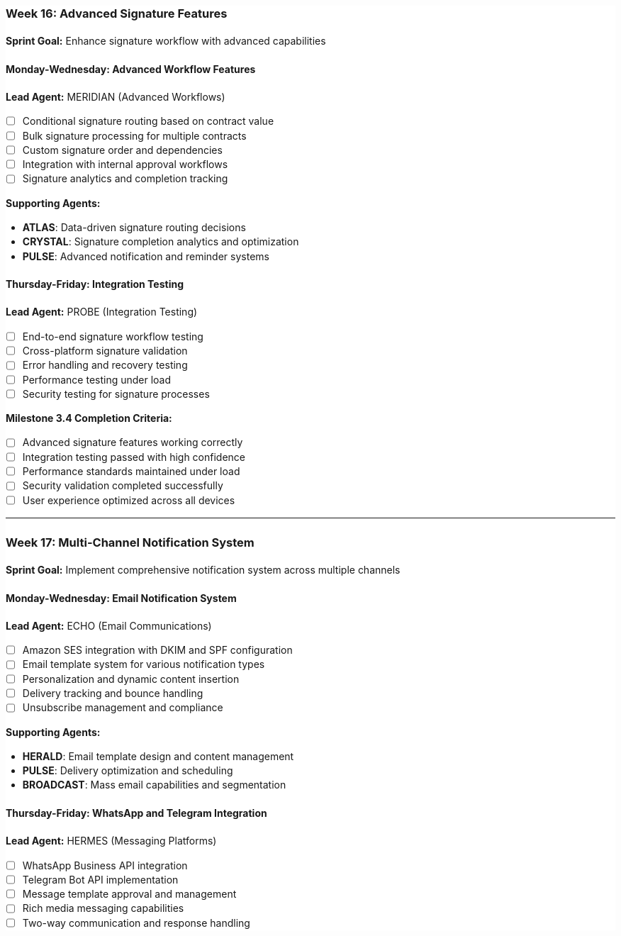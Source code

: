 
### Week 16: Advanced Signature Features
**Sprint Goal:** Enhance signature workflow with advanced capabilities

#### Monday-Wednesday: Advanced Workflow Features
**Lead Agent:** MERIDIAN (Advanced Workflows)
- [ ] Conditional signature routing based on contract value
- [ ] Bulk signature processing for multiple contracts
- [ ] Custom signature order and dependencies
- [ ] Integration with internal approval workflows
- [ ] Signature analytics and completion tracking

**Supporting Agents:**
- **ATLAS**: Data-driven signature routing decisions
- **CRYSTAL**: Signature completion analytics and optimization
- **PULSE**: Advanced notification and reminder systems

#### Thursday-Friday: Integration Testing
**Lead Agent:** PROBE (Integration Testing)
- [ ] End-to-end signature workflow testing
- [ ] Cross-platform signature validation
- [ ] Error handling and recovery testing
- [ ] Performance testing under load
- [ ] Security testing for signature processes

**Milestone 3.4 Completion Criteria:**
- [ ] Advanced signature features working correctly
- [ ] Integration testing passed with high confidence
- [ ] Performance standards maintained under load
- [ ] Security validation completed successfully
- [ ] User experience optimized across all devices

---

### Week 17: Multi-Channel Notification System
**Sprint Goal:** Implement comprehensive notification system across multiple channels

#### Monday-Wednesday: Email Notification System
**Lead Agent:** ECHO (Email Communications)
- [ ] Amazon SES integration with DKIM and SPF configuration
- [ ] Email template system for various notification types
- [ ] Personalization and dynamic content insertion
- [ ] Delivery tracking and bounce handling
- [ ] Unsubscribe management and compliance

**Supporting Agents:**
- **HERALD**: Email template design and content management
- **PULSE**: Delivery optimization and scheduling
- **BROADCAST**: Mass email capabilities and segmentation

#### Thursday-Friday: WhatsApp and Telegram Integration
**Lead Agent:** HERMES (Messaging Platforms)
- [ ] WhatsApp Business API integration
- [ ] Telegram Bot API implementation
- [ ] Message template approval and management
- [ ] Rich media messaging capabilities
- [ ] Two-way communication and response handling
